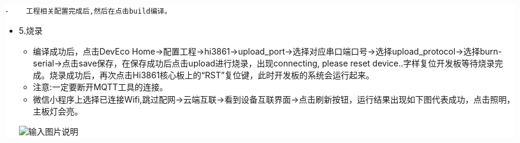     -    工程相关配置完成后,然后在点击build编译。
-   5.烧录
    -    编译成功后，点击DevEco Home->配置工程->hi3861->upload_port->选择对应串口端口号->选择upload_protocol->选择burn-serial->点击save保存，在保存成功后点击upload进行烧录，出现connecting, please reset device..字样复位开发板等待烧录完成。烧录成功后，再次点击Hi3861核心板上的“RST”复位键，此时开发板的系统会运行起来。
    -    注意:一定要断开MQTT工具的连接。
    -    微信小程序上选择已连接Wifi,跳过配网->云端互联->看到设备互联界面->点击刷新按钮，运行结果出现如下图代表成功，点击照明，主板灯会亮。

    ![输入图片说明](https://gitee.com/asd1122/tupian/raw/master/%E5%9B%BE%E7%89%87/%E5%9B%BE%E7%89%8762.png)